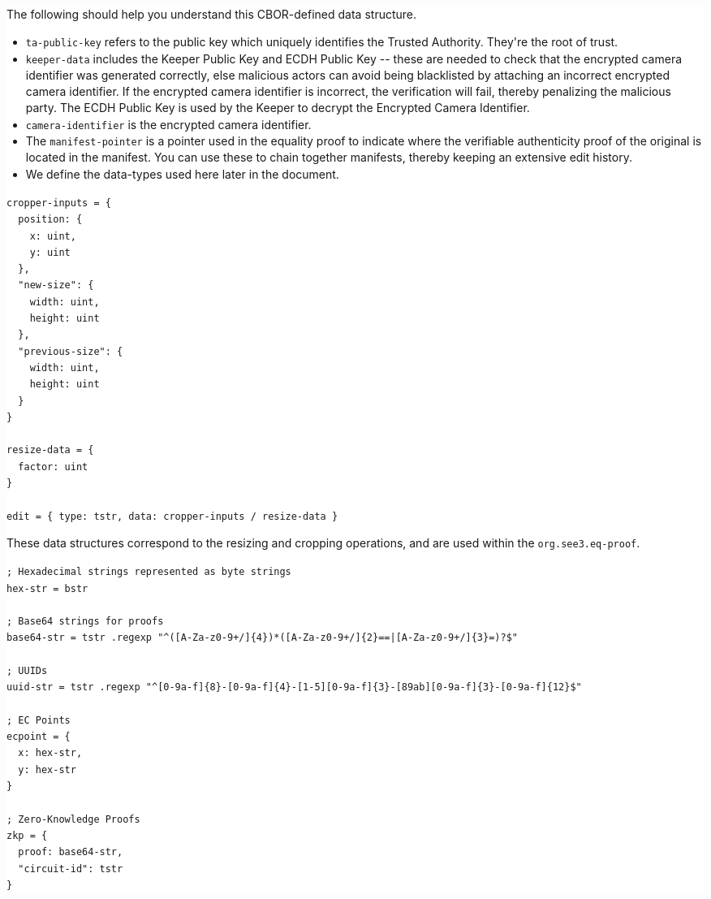 The following should help you understand this CBOR-defined data structure.

- `ta-public-key` refers to the public key which uniquely identifies the Trusted Authority. They're the root of trust.
- `keeper-data` includes the Keeper Public Key and ECDH Public Key -- these are needed to check that the encrypted camera identifier was generated correctly, else malicious actors can avoid being blacklisted by attaching an incorrect encrypted camera identifier. If the encrypted camera identifier is incorrect, the verification will fail, thereby penalizing the malicious party. The ECDH Public Key is used by the Keeper to decrypt the Encrypted Camera Identifier.
- `camera-identifier` is the encrypted camera identifier.
- The `manifest-pointer` is a pointer used in the equality proof to indicate where the verifiable authenticity proof of the original is located in the manifest. You can use these to chain together manifests, thereby keeping an extensive edit history.
- We define the data-types used here later in the document.

```CDDL
cropper-inputs = {
  position: {
    x: uint,
    y: uint
  },
  "new-size": {
    width: uint,
    height: uint
  },
  "previous-size": {
    width: uint,
    height: uint
  }
}

resize-data = {
  factor: uint
}

edit = { type: tstr, data: cropper-inputs / resize-data }
```

These data structures correspond to the resizing and cropping operations, and are used within the `org.see3.eq-proof`.

```CDDL
; Hexadecimal strings represented as byte strings
hex-str = bstr

; Base64 strings for proofs
base64-str = tstr .regexp "^([A-Za-z0-9+/]{4})*([A-Za-z0-9+/]{2}==|[A-Za-z0-9+/]{3}=)?$"

; UUIDs
uuid-str = tstr .regexp "^[0-9a-f]{8}-[0-9a-f]{4}-[1-5][0-9a-f]{3}-[89ab][0-9a-f]{3}-[0-9a-f]{12}$"

; EC Points
ecpoint = {
  x: hex-str,
  y: hex-str
}

; Zero-Knowledge Proofs
zkp = {
  proof: base64-str,
  "circuit-id": tstr
}
```
